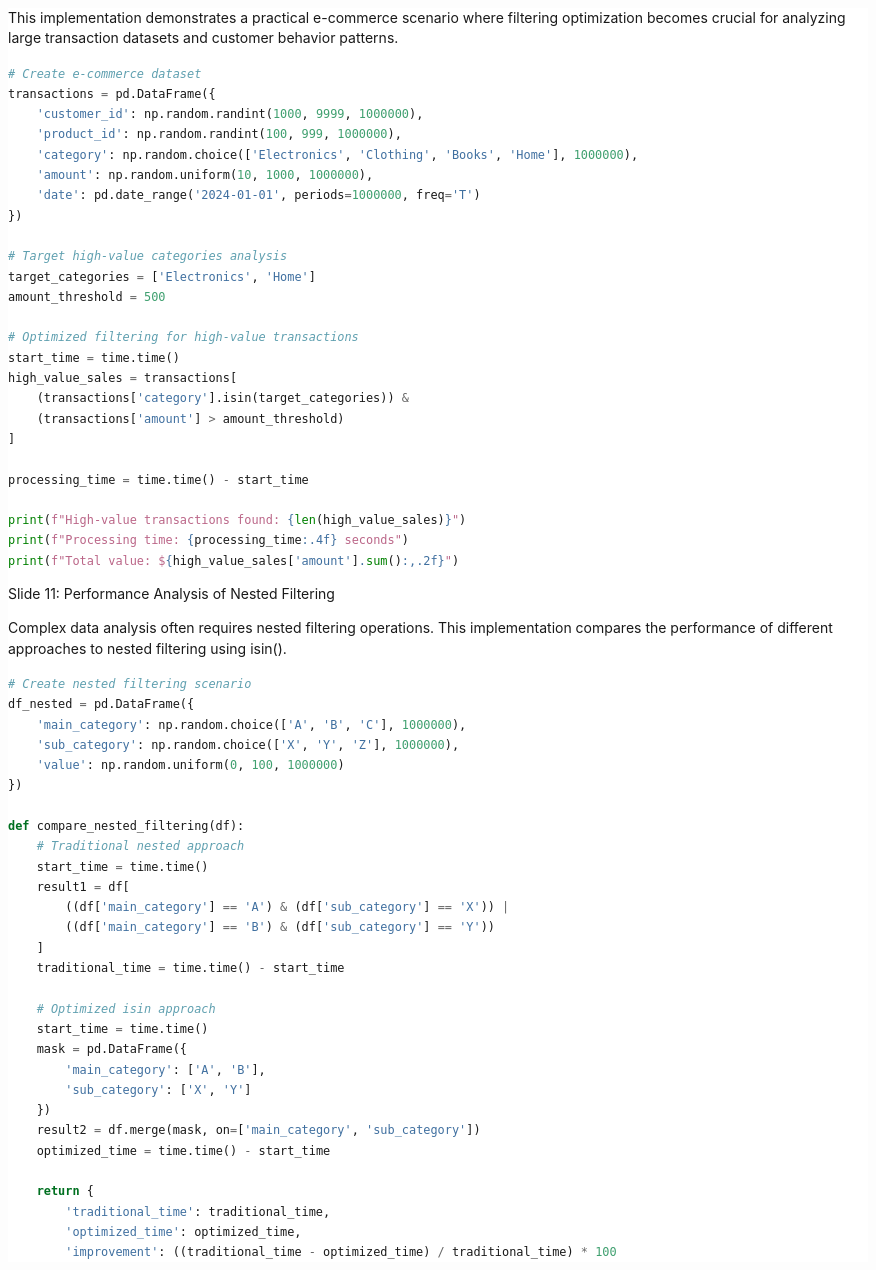 This implementation demonstrates a practical e-commerce scenario where filtering optimization becomes crucial for analyzing large transaction datasets and customer behavior patterns.

```python
# Create e-commerce dataset
transactions = pd.DataFrame({
    'customer_id': np.random.randint(1000, 9999, 1000000),
    'product_id': np.random.randint(100, 999, 1000000),
    'category': np.random.choice(['Electronics', 'Clothing', 'Books', 'Home'], 1000000),
    'amount': np.random.uniform(10, 1000, 1000000),
    'date': pd.date_range('2024-01-01', periods=1000000, freq='T')
})

# Target high-value categories analysis
target_categories = ['Electronics', 'Home']
amount_threshold = 500

# Optimized filtering for high-value transactions
start_time = time.time()
high_value_sales = transactions[
    (transactions['category'].isin(target_categories)) &
    (transactions['amount'] > amount_threshold)
]

processing_time = time.time() - start_time

print(f"High-value transactions found: {len(high_value_sales)}")
print(f"Processing time: {processing_time:.4f} seconds")
print(f"Total value: ${high_value_sales['amount'].sum():,.2f}")
```

Slide 11: Performance Analysis of Nested Filtering

Complex data analysis often requires nested filtering operations. This implementation compares the performance of different approaches to nested filtering using isin().

```python
# Create nested filtering scenario
df_nested = pd.DataFrame({
    'main_category': np.random.choice(['A', 'B', 'C'], 1000000),
    'sub_category': np.random.choice(['X', 'Y', 'Z'], 1000000),
    'value': np.random.uniform(0, 100, 1000000)
})

def compare_nested_filtering(df):
    # Traditional nested approach
    start_time = time.time()
    result1 = df[
        ((df['main_category'] == 'A') & (df['sub_category'] == 'X')) |
        ((df['main_category'] == 'B') & (df['sub_category'] == 'Y'))
    ]
    traditional_time = time.time() - start_time
    
    # Optimized isin approach
    start_time = time.time()
    mask = pd.DataFrame({
        'main_category': ['A', 'B'],
        'sub_category': ['X', 'Y']
    })
    result2 = df.merge(mask, on=['main_category', 'sub_category'])
    optimized_time = time.time() - start_time
    
    return {
        'traditional_time': traditional_time,
        'optimized_time': optimized_time,
        'improvement': ((traditional_time - optimized_time) / traditional_time) * 100
```